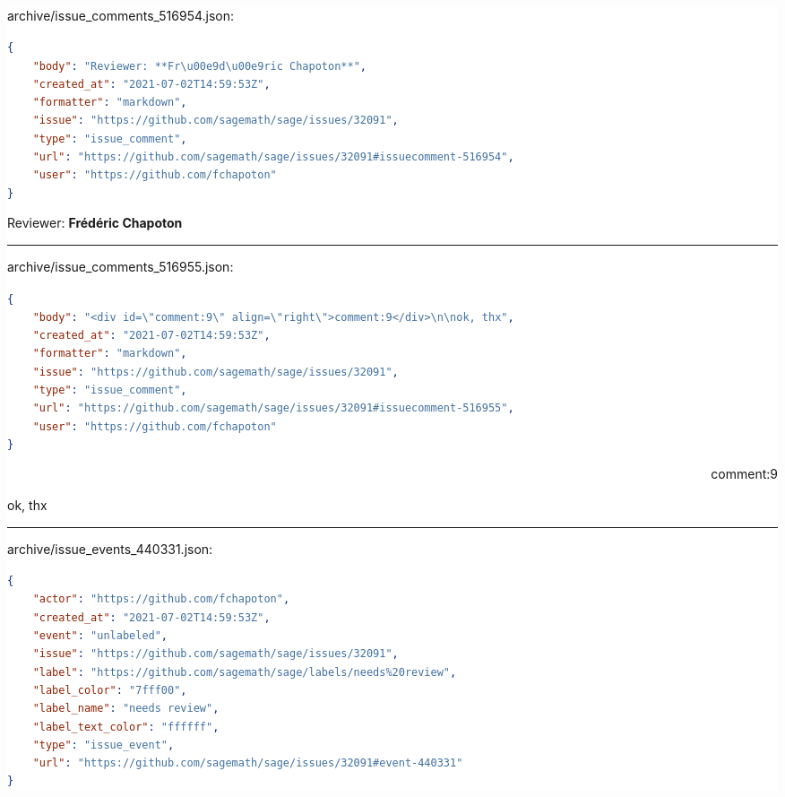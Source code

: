 
archive/issue_comments_516954.json:
```json
{
    "body": "Reviewer: **Fr\u00e9d\u00e9ric Chapoton**",
    "created_at": "2021-07-02T14:59:53Z",
    "formatter": "markdown",
    "issue": "https://github.com/sagemath/sage/issues/32091",
    "type": "issue_comment",
    "url": "https://github.com/sagemath/sage/issues/32091#issuecomment-516954",
    "user": "https://github.com/fchapoton"
}
```

Reviewer: **Frédéric Chapoton**



---

archive/issue_comments_516955.json:
```json
{
    "body": "<div id=\"comment:9\" align=\"right\">comment:9</div>\n\nok, thx",
    "created_at": "2021-07-02T14:59:53Z",
    "formatter": "markdown",
    "issue": "https://github.com/sagemath/sage/issues/32091",
    "type": "issue_comment",
    "url": "https://github.com/sagemath/sage/issues/32091#issuecomment-516955",
    "user": "https://github.com/fchapoton"
}
```

<div id="comment:9" align="right">comment:9</div>

ok, thx



---

archive/issue_events_440331.json:
```json
{
    "actor": "https://github.com/fchapoton",
    "created_at": "2021-07-02T14:59:53Z",
    "event": "unlabeled",
    "issue": "https://github.com/sagemath/sage/issues/32091",
    "label": "https://github.com/sagemath/sage/labels/needs%20review",
    "label_color": "7fff00",
    "label_name": "needs review",
    "label_text_color": "ffffff",
    "type": "issue_event",
    "url": "https://github.com/sagemath/sage/issues/32091#event-440331"
}
```

